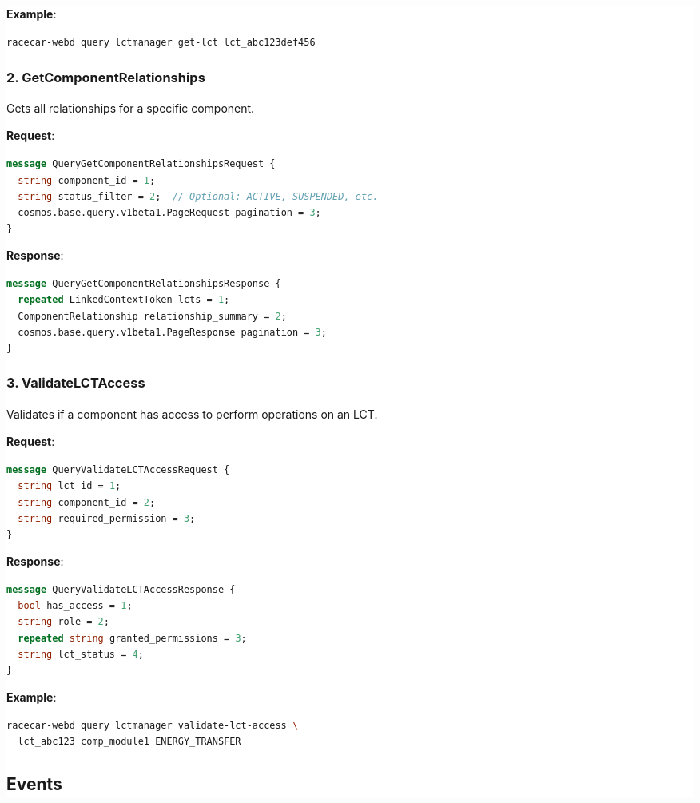 **Example**:
```bash
racecar-webd query lctmanager get-lct lct_abc123def456
```

### 2. GetComponentRelationships
Gets all relationships for a specific component.

**Request**:
```protobuf
message QueryGetComponentRelationshipsRequest {
  string component_id = 1;
  string status_filter = 2;  // Optional: ACTIVE, SUSPENDED, etc.
  cosmos.base.query.v1beta1.PageRequest pagination = 3;
}
```

**Response**:
```protobuf
message QueryGetComponentRelationshipsResponse {
  repeated LinkedContextToken lcts = 1;
  ComponentRelationship relationship_summary = 2;
  cosmos.base.query.v1beta1.PageResponse pagination = 3;
}
```

### 3. ValidateLCTAccess
Validates if a component has access to perform operations on an LCT.

**Request**:
```protobuf
message QueryValidateLCTAccessRequest {
  string lct_id = 1;
  string component_id = 2;
  string required_permission = 3;
}
```

**Response**:
```protobuf
message QueryValidateLCTAccessResponse {
  bool has_access = 1;
  string role = 2;
  repeated string granted_permissions = 3;
  string lct_status = 4;
}
```

**Example**:
```bash
racecar-webd query lctmanager validate-lct-access \
  lct_abc123 comp_module1 ENERGY_TRANSFER
```

## Events
